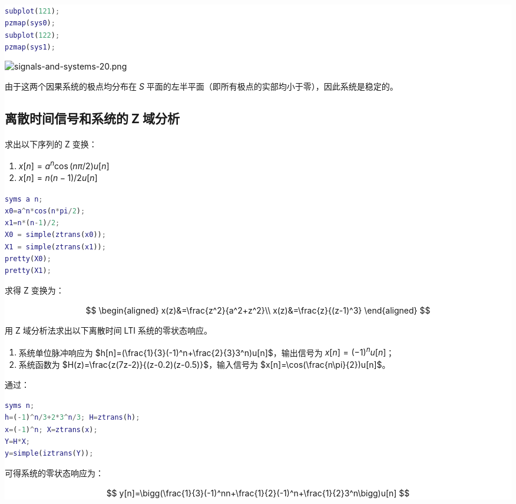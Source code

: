 ```matlab
subplot(121);
pzmap(sys0);
subplot(122);
pzmap(sys1);
```

![signals-and-systems-20.png](/images/signals-and-systems-20.png)

由于这两个因果系统的极点均分布在 $S$ 平面的左半平面（即所有极点的实部均小于零），因此系统是稳定的。

## 离散时间信号和系统的 Z 域分析

求出以下序列的 Z 变换：

1. $x[n]=a^n\cos(n\pi/2)u[n]$
2. $x[n]=n(n-1)/2u[n]$

```matlab
syms a n;
x0=a^n*cos(n*pi/2);
x1=n*(n-1)/2;
X0 = simple(ztrans(x0));
X1 = simple(ztrans(x1));
pretty(X0);
pretty(X1);
```

求得 Z 变换为：

$$
\begin{aligned}
x(z)&=\frac{z^2}{a^2+z^2}\\
x(z)&=\frac{z}{(z-1)^3}
\end{aligned}
$$

用 Z 域分析法求出以下离散时间 LTI 系统的零状态响应。

1. 系统单位脉冲响应为 $h[n]=(\frac{1}{3}(-1)^n+\frac{2}{3}3^n)u[n]$，输出信号为 $x[n]=(-1)^nu[n]$；
2. 系统函数为 $H(z)=\frac{z(7z-2)}{(z-0.2)(z-0.5)}$，输入信号为 $x[n]=\cos(\frac{n\pi}{2})u[n]$。

通过：

```matlab
syms n;
h=(-1)^n/3+2*3^n/3; H=ztrans(h);
x=(-1)^n; X=ztrans(x);
Y=H*X;
y=simple(iztrans(Y));
```

可得系统的零状态响应为：

$$
y[n]=\bigg(\frac{1}{3}(-1)^nn+\frac{1}{2}(-1)^n+\frac{1}{2}3^n\bigg)u[n]
$$
